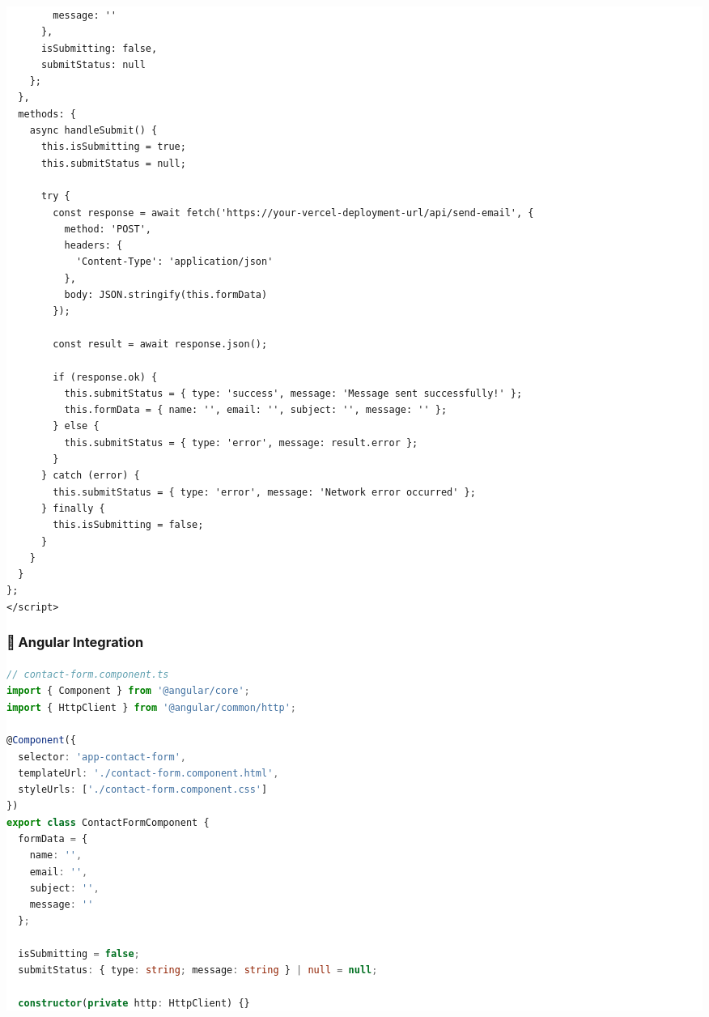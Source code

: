 ```vue
        message: ''
      },
      isSubmitting: false,
      submitStatus: null
    };
  },
  methods: {
    async handleSubmit() {
      this.isSubmitting = true;
      this.submitStatus = null;

      try {
        const response = await fetch('https://your-vercel-deployment-url/api/send-email', {
          method: 'POST',
          headers: {
            'Content-Type': 'application/json'
          },
          body: JSON.stringify(this.formData)
        });

        const result = await response.json();

        if (response.ok) {
          this.submitStatus = { type: 'success', message: 'Message sent successfully!' };
          this.formData = { name: '', email: '', subject: '', message: '' };
        } else {
          this.submitStatus = { type: 'error', message: result.error };
        }
      } catch (error) {
        this.submitStatus = { type: 'error', message: 'Network error occurred' };
      } finally {
        this.isSubmitting = false;
      }
    }
  }
};
</script>
```

### 🔷 Angular Integration

```typescript
// contact-form.component.ts
import { Component } from '@angular/core';
import { HttpClient } from '@angular/common/http';

@Component({
  selector: 'app-contact-form',
  templateUrl: './contact-form.component.html',
  styleUrls: ['./contact-form.component.css']
})
export class ContactFormComponent {
  formData = {
    name: '',
    email: '',
    subject: '',
    message: ''
  };
  
  isSubmitting = false;
  submitStatus: { type: string; message: string } | null = null;

  constructor(private http: HttpClient) {}
```